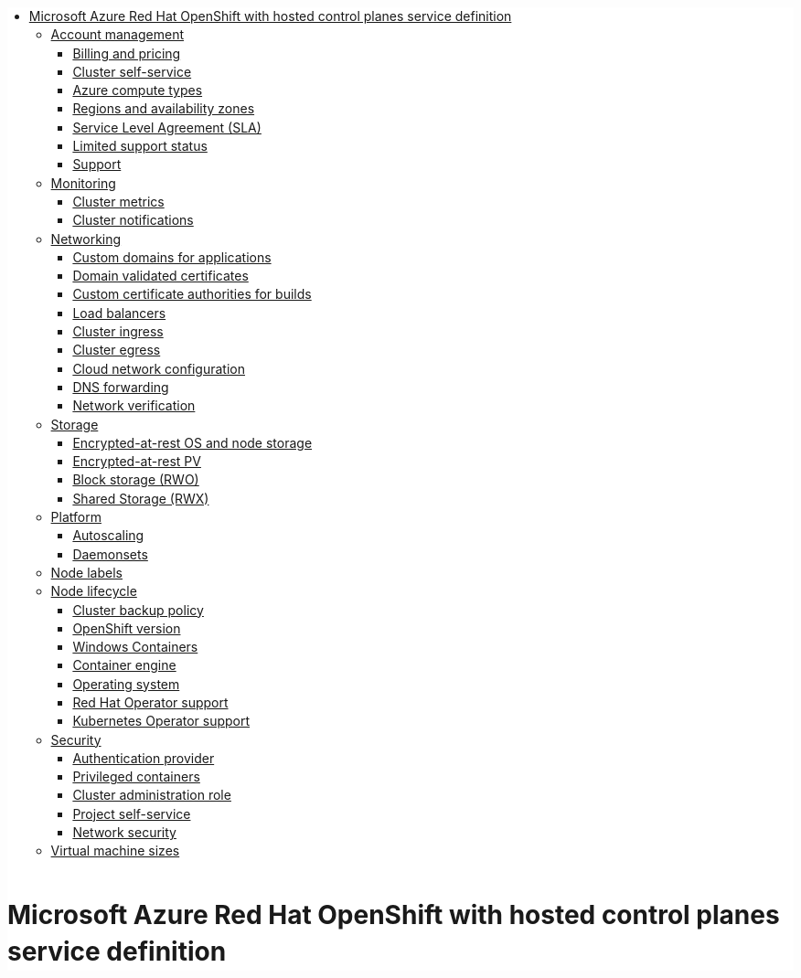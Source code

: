 - [Microsoft Azure Red Hat OpenShift with hosted control planes service definition](#microsoft-azure-red-hat-openshift-with-hosted-control-planes-service-definition)
  - [Account management](#account-management)
    - [Billing and pricing](#billing-and-pricing)
    - [Cluster self-service](#cluster-self-service)
    - [Azure compute types](#azure-compute-types)
    - [Regions and availability zones](#regions-and-availability-zones)
    - [Service Level Agreement (SLA)](#service-level-agreement-sla)
    - [Limited support status](#limited-support-status)
    - [Support](#support)
  - [Monitoring](#monitoring)
    - [Cluster metrics](#cluster-metrics)
    - [Cluster notifications](#cluster-notifications)
  - [Networking](#networking)
    - [Custom domains for applications](#custom-domains-for-applications)
    - [Domain validated certificates](#domain-validated-certificates)
    - [Custom certificate authorities for builds](#custom-certificate-authorities-for-builds)
    - [Load balancers](#load-balancers)
    - [Cluster ingress](#cluster-ingress)
    - [Cluster egress](#cluster-egress)
    - [Cloud network configuration](#cloud-network-configuration)
    - [DNS forwarding](#dns-forwarding)
    - [Network verification](#network-verification)
  - [Storage](#storage)
    - [Encrypted-at-rest OS and node storage](#encrypted-at-rest-os-and-node-storage)
    - [Encrypted-at-rest PV](#encrypted-at-rest-pv)
    - [Block storage (RWO)](#block-storage-rwo)
    - [Shared Storage (RWX)](#shared-storage-rwx)
  - [Platform](#platform)
    - [Autoscaling](#autoscaling)
    - [Daemonsets](#daemonsets)
  - [Node labels](#node-labels)
  - [Node lifecycle](#node-lifecycle)
    - [Cluster backup policy](#cluster-backup-policy)
    - [OpenShift version](#openshift-version)
    - [Windows Containers](#windows-containers)
    - [Container engine](#container-engine)
    - [Operating system](#operating-system)
    - [Red Hat Operator support](#red-hat-operator-support)
    - [Kubernetes Operator support](#kubernetes-operator-support)
  - [Security](#security)
    - [Authentication provider](#authentication-provider)
    - [Privileged containers](#privileged-containers)
    - [Cluster administration role](#cluster-administration-role)
    - [Project self-service](#project-self-service)
    - [Network security](#network-security)
  - [Virtual machine sizes](#virtual-machine-sizes)

# Microsoft Azure Red Hat OpenShift with hosted control planes service definition
